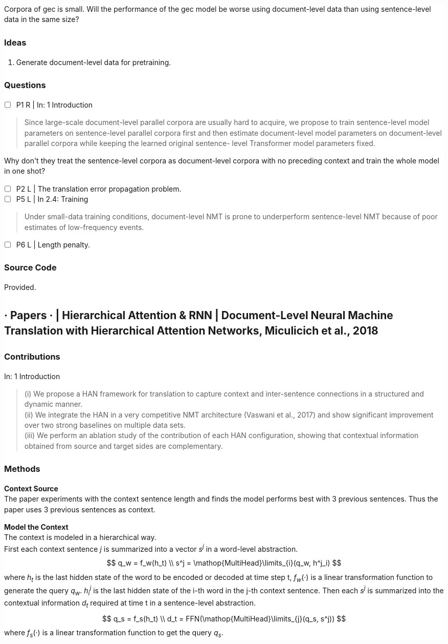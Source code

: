 Corpora of gec is small. Will the performance of the gec model be worse using document-level data than using sentence-level data in the same size?

### Ideas
1. Generate document-level data for pretraining.

### Questions
- [ ] P1 R | In: 1 Introduction
> Since large-scale document-level parallel corpora are usually hard to acquire, we propose to train sentence-level model parameters on sentence-level parallel corpora first and then estimate document-level model parameters on document-level parallel corpora while keeping the learned original sentence-
level Transformer model parameters fixed.

Why don't they treat the sentence-level corpora as document-level corpora with no preceding context and train the whole model in one shot?

- [ ] P2 L | The translation error propagation problem.
- [ ] P5 L | In 2.4: Training
> Under small-data training conditions, document-level NMT is prone to underperform sentence-level NMT because of poor estimates of low-frequency events.

- [ ] P6 L | Length penalty.

### Source Code
Provided.

## · Papers · | Hierarchical Attention & RNN | Document-Level Neural Machine Translation with Hierarchical Attention Networks, Miculicich et al., 2018
### Contributions
In: 1 Introduction
> (i) We propose a HAN framework for translation to capture context and inter-sentence connections in a structured and dynamic manner.  
> (ii) We integrate the HAN in a very competitive NMT architecture (Vaswani et al., 2017) and show significant improvement over two strong baselines on multiple data sets.   
> (iii) We perform an ablation study of the contribution of each HAN configuration, showing that contextual information obtained from source and target sides are complementary.

### Methods
**Context Source**  
The paper experiments with the context sentence length and finds the model performs best with 3 previous sentences. Thus the paper uses 3 previous sentences as context.

**Model the Context**  
The context is modeled in a hierarchical way.  
First each context sentence $j$ is summarized into a vector $s^j$ in a word-level abstraction.
$$
q_w = f_w(h_t)  \\
s^j = \mathop{MultiHead}\limits_{i}(q_w, h^j_i)
$$
where $h_t$ is the last hidden state of the word to be encoded or decoded at time step t, $f_w(·)$ is a linear transformation function to generate the query $q_w$. $h^j_i$ is the last hidden state of the i-th word in the j-th context sentence.
Then each $s^j$ is summarized into the contextual information $d_t$ required at time t in a sentence-level abstraction.
$$
q_s = f_s(h_t)  \\
d_t = FFN(\mathop{MultiHead}\limits_{j}(q_s, s^j))
$$
where $f_s(·)$ is a linear transformation function to get the query $q_s$.
